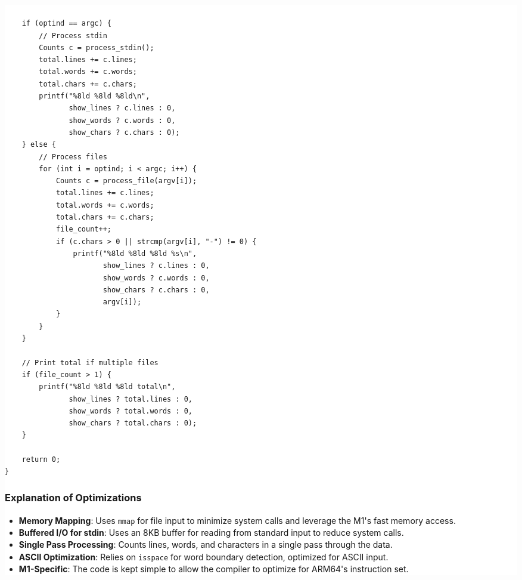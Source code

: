 ```x-csrc

    if (optind == argc) {
        // Process stdin
        Counts c = process_stdin();
        total.lines += c.lines;
        total.words += c.words;
        total.chars += c.chars;
        printf("%8ld %8ld %8ld\n", 
               show_lines ? c.lines : 0,
               show_words ? c.words : 0,
               show_chars ? c.chars : 0);
    } else {
        // Process files
        for (int i = optind; i < argc; i++) {
            Counts c = process_file(argv[i]);
            total.lines += c.lines;
            total.words += c.words;
            total.chars += c.chars;
            file_count++;
            if (c.chars > 0 || strcmp(argv[i], "-") != 0) {
                printf("%8ld %8ld %8ld %s\n", 
                       show_lines ? c.lines : 0,
                       show_words ? c.words : 0,
                       show_chars ? c.chars : 0,
                       argv[i]);
            }
        }
    }

    // Print total if multiple files
    if (file_count > 1) {
        printf("%8ld %8ld %8ld total\n", 
               show_lines ? total.lines : 0,
               show_words ? total.words : 0,
               show_chars ? total.chars : 0);
    }

    return 0;
}
```

### Explanation of Optimizations
- **Memory Mapping**: Uses `mmap` for file input to minimize system calls and leverage the M1's fast memory access.
- **Buffered I/O for stdin**: Uses an 8KB buffer for reading from standard input to reduce system calls.
- **Single Pass Processing**: Counts lines, words, and characters in a single pass through the data.
- **ASCII Optimization**: Relies on `isspace` for word boundary detection, optimized for ASCII input.
- **M1-Specific**: The code is kept simple to allow the compiler to optimize for ARM64's instruction set.
